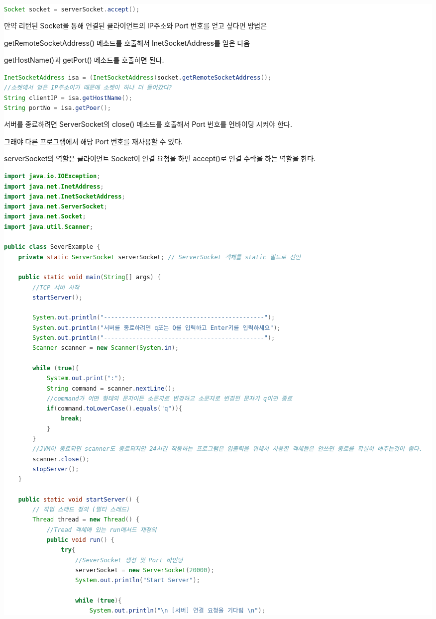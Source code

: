 ```java
Socket socket = serverSocket.accept();
```

만약 리턴된 Socket을 통해 연결된 클라이언트의 IP주소와 Port 번호를 얻고 싶다면 방법은

getRemoteSocketAddress() 메소드를 호출해서 InetSocketAddress를 얻은 다음

getHostName()과 getPort() 메소드를 호출하면 된다.

```java
InetSocketAddress isa = (InetSocketAddress)socket.getRemoteSocketAddress();
//소켓에서 얻은 IP주소이기 때문에 소켓이 하나 더 들어갔다?
String clientIP = isa.getHostName();
String portNo = isa.getPoer();
```

서버를 종료하려면 ServerSocket의 close() 메소드를 호출해서 Port 번호를 언바이딩 시켜야 한다.

그래야 다른 프로그램에서 해당 Port 번호를 재사용할 수 있다.

serverSocket의 역할은 클라이언트 Socket이 연결 요청을 하면 accept()로 연결 수락을 하는 역할을 한다.

```java
import java.io.IOException;
import java.net.InetAddress;
import java.net.InetSocketAddress;
import java.net.ServerSocket;
import java.net.Socket;
import java.util.Scanner;

public class SeverExample {
    private static ServerSocket serverSocket; // ServerSocket 객체를 static 필드로 선언

    public static void main(String[] args) {
        //TCP 서버 시작
        startServer();

        System.out.println("---------------------------------------------");
        System.out.println("서버를 종료하려면 q또는 Q를 입력하고 Enter키를 입력하세요");
        System.out.println("---------------------------------------------");
        Scanner scanner = new Scanner(System.in);

        while (true){
            System.out.print(":");
            String command = scanner.nextLine();
            //command가 어떤 형태의 문자이든 소문자로 변경하고 소문자로 변경된 문자가 q이면 종료
            if(command.toLowerCase().equals("q")){
                break;
            }
        }
        //JVM이 종료되면 scanner도 종료되지만 24시간 작동하는 프로그램은 입출력을 위해서 사용한 객체들은 안쓰면 종료를 확실히 해주는것이 좋다.
        scanner.close();
        stopServer();
    }

    public static void startServer() {
        // 작업 스레드 정의 (멀티 스레드)
        Thread thread = new Thread() {
            //Tread 객체에 있는 run메서드 재정의
            public void run() {
                try{
                    //SeverSocket 생성 및 Port 바인딩
                    serverSocket = new ServerSocket(20000);
                    System.out.println("Start Server");

                    while (true){
                        System.out.println("\n [서버] 연결 요청을 기다림 \n");
```